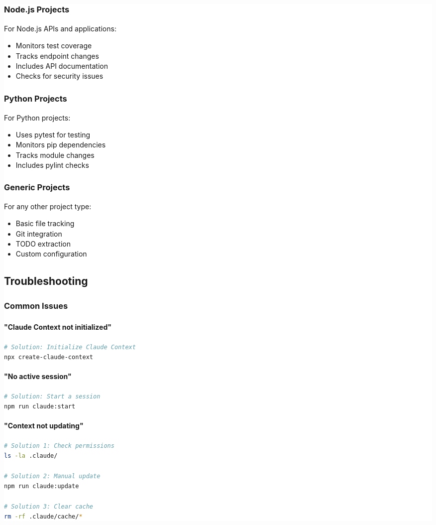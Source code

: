 ### Node.js Projects

For Node.js APIs and applications:
- Monitors test coverage
- Tracks endpoint changes
- Includes API documentation
- Checks for security issues

### Python Projects

For Python projects:
- Uses pytest for testing
- Monitors pip dependencies
- Tracks module changes
- Includes pylint checks

### Generic Projects

For any other project type:
- Basic file tracking
- Git integration
- TODO extraction
- Custom configuration

## Troubleshooting

### Common Issues

#### "Claude Context not initialized"

```bash
# Solution: Initialize Claude Context
npx create-claude-context
```

#### "No active session"

```bash
# Solution: Start a session
npm run claude:start
```

#### "Context not updating"

```bash
# Solution 1: Check permissions
ls -la .claude/

# Solution 2: Manual update
npm run claude:update

# Solution 3: Clear cache
rm -rf .claude/cache/*
```
